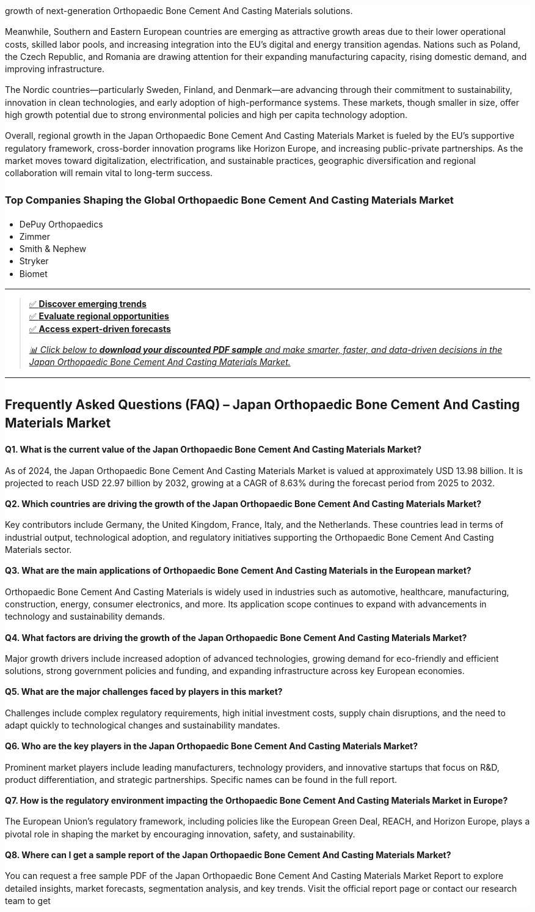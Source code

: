 growth of next-generation Orthopaedic Bone Cement And Casting Materials solutions.</p><p>Meanwhile, Southern and Eastern European countries are emerging as attractive growth areas due to their lower operational costs, skilled labor pools, and increasing integration into the EU&rsquo;s digital and energy transition agendas. Nations such as Poland, the Czech Republic, and Romania are drawing attention for their expanding manufacturing capacity, rising domestic demand, and improving infrastructure.</p><p>The Nordic countries&mdash;particularly Sweden, Finland, and Denmark&mdash;are advancing through their commitment to sustainability, innovation in clean technologies, and early adoption of high-performance systems. These markets, though smaller in size, offer high growth potential due to strong environmental policies and high per capita technology adoption.</p><p>Overall, regional growth in the Japan Orthopaedic Bone Cement And Casting Materials Market is fueled by the EU&rsquo;s supportive regulatory framework, cross-border innovation programs like Horizon Europe, and increasing public-private partnerships. As the market moves toward digitalization, electrification, and sustainable practices, geographic diversification and regional collaboration will remain vital to long-term success.</p><p><h3>Top Companies Shaping the Global Orthopaedic Bone Cement And Casting Materials Market </h3><ul><li>DePuy Orthopaedics</li><li>Zimmer</li><li>Smith & Nephew</li><li>Stryker</li><li>Biomet</li></ul></p><hr /><blockquote><p><a href="https://www.marketresearchintellect.com/ask-for-discount/?rid=564008&amp;amp;utm_source=Github-R&amp;amp;utm_medium=011">✅ <strong data-start="617" data-end="645">Discover emerging trends</strong></a><br data-start="645" data-end="648" /><a href="https://www.marketresearchintellect.com/ask-for-discount/?rid=564008&amp;amp;utm_source=Github-R&amp;amp;utm_medium=011"> ✅ <strong data-start="650" data-end="685">Evaluate regional opportunities</strong></a><br data-start="685" data-end="688" /><a href="https://www.marketresearchintellect.com/ask-for-discount/?rid=564008&amp;amp;utm_source=Github-R&amp;amp;utm_medium=011"> ✅ <strong data-start="690" data-end="724">Access expert-driven forecasts</strong></a></p><p class="" data-start="728" data-end="864"><em><a href="https://www.marketresearchintellect.com/ask-for-discount/?rid=564008&amp;amp;utm_source=Github-R&amp;amp;utm_medium=011">📊 Click below to <strong data-start="746" data-end="785">download your discounted PDF sample</strong> and make smarter, faster, and data-driven decisions in the Japan Orthopaedic Bone Cement And Casting Materials Market.</a></em></p></blockquote><hr /><h2>Frequently Asked Questions (FAQ) &ndash; Japan Orthopaedic Bone Cement And Casting Materials Market</h2><p><strong>Q1. What is the current value of the Japan Orthopaedic Bone Cement And Casting Materials Market?</strong></p><p>As of 2024, the Japan Orthopaedic Bone Cement And Casting Materials Market is valued at approximately USD 13.98 billion. It is projected to reach USD 22.97 billion by 2032, growing at a CAGR of 8.63% during the forecast period from 2025 to 2032.</p><p><strong>Q2. Which countries are driving the growth of the Japan Orthopaedic Bone Cement And Casting Materials Market?</strong></p><p>Key contributors include Germany, the United Kingdom, France, Italy, and the Netherlands. These countries lead in terms of industrial output, technological adoption, and regulatory initiatives supporting the Orthopaedic Bone Cement And Casting Materials sector.</p><p><strong>Q3. What are the main applications of Orthopaedic Bone Cement And Casting Materials in the European market?</strong></p><p>Orthopaedic Bone Cement And Casting Materials is widely used in industries such as automotive, healthcare, manufacturing, construction, energy, consumer electronics, and more. Its application scope continues to expand with advancements in technology and sustainability demands.</p><p><strong>Q4. What factors are driving the growth of the Japan Orthopaedic Bone Cement And Casting Materials Market?</strong></p><p>Major growth drivers include increased adoption of advanced technologies, growing demand for eco-friendly and efficient solutions, strong government policies and funding, and expanding infrastructure across key European economies.</p><p><strong>Q5. What are the major challenges faced by players in this market?</strong></p><p>Challenges include complex regulatory requirements, high initial investment costs, supply chain disruptions, and the need to adapt quickly to technological changes and sustainability mandates.</p><p><strong>Q6. Who are the key players in the Japan Orthopaedic Bone Cement And Casting Materials Market?</strong></p><p>Prominent market players include leading manufacturers, technology providers, and innovative startups that focus on R&amp;D, product differentiation, and strategic partnerships. Specific names can be found in the full report.</p><p><strong>Q7. How is the regulatory environment impacting the Orthopaedic Bone Cement And Casting Materials Market in Europe?</strong></p><p>The European Union&rsquo;s regulatory framework, including policies like the European Green Deal, REACH, and Horizon Europe, plays a pivotal role in shaping the market by encouraging innovation, safety, and sustainability.</p><p><strong>Q8. Where can I get a sample report of the Japan Orthopaedic Bone Cement And Casting Materials Market?</strong></p><p>You can request a free sample PDF of the Japan Orthopaedic Bone Cement And Casting Materials Market Report to explore detailed insights, market forecasts, segmentation analysis, and key trends. Visit the official report page or contact our research team to get